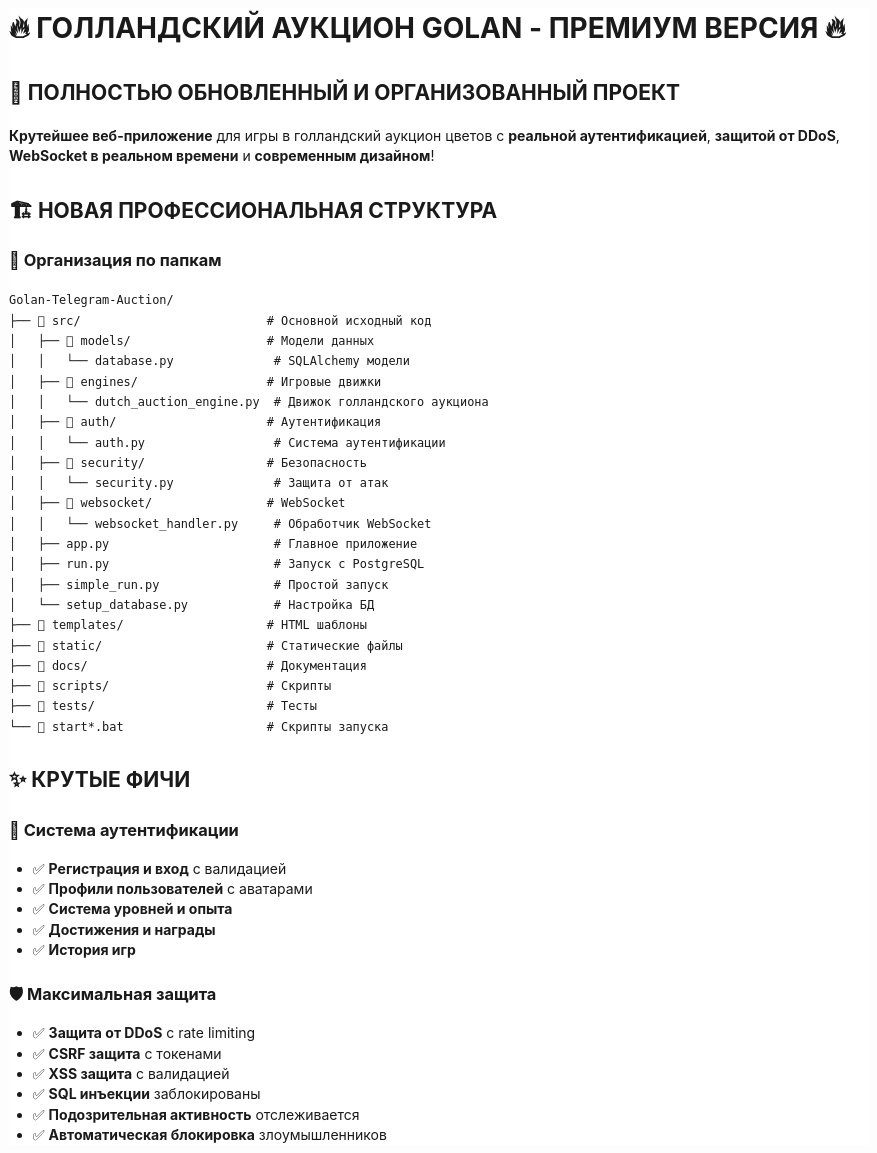 # 🔥 ГОЛЛАНДСКИЙ АУКЦИОН GOLAN - ПРЕМИУМ ВЕРСИЯ 🔥

## 🎯 **ПОЛНОСТЬЮ ОБНОВЛЕННЫЙ И ОРГАНИЗОВАННЫЙ ПРОЕКТ**

**Крутейшее веб-приложение** для игры в голландский аукцион цветов с **реальной аутентификацией**, **защитой от DDoS**, **WebSocket в реальном времени** и **современным дизайном**!

## 🏗️ **НОВАЯ ПРОФЕССИОНАЛЬНАЯ СТРУКТУРА**

### 📁 **Организация по папкам**
```
Golan-Telegram-Auction/
├── 📁 src/                          # Основной исходный код
│   ├── 📁 models/                   # Модели данных
│   │   └── database.py              # SQLAlchemy модели
│   ├── 📁 engines/                  # Игровые движки
│   │   └── dutch_auction_engine.py  # Движок голландского аукциона
│   ├── 📁 auth/                     # Аутентификация
│   │   └── auth.py                  # Система аутентификации
│   ├── 📁 security/                 # Безопасность
│   │   └── security.py              # Защита от атак
│   ├── 📁 websocket/                # WebSocket
│   │   └── websocket_handler.py     # Обработчик WebSocket
│   ├── app.py                       # Главное приложение
│   ├── run.py                       # Запуск с PostgreSQL
│   ├── simple_run.py                # Простой запуск
│   └── setup_database.py            # Настройка БД
├── 📁 templates/                    # HTML шаблоны
├── 📁 static/                       # Статические файлы
├── 📁 docs/                         # Документация
├── 📁 scripts/                      # Скрипты
├── 📁 tests/                        # Тесты
└── 📄 start*.bat                    # Скрипты запуска
```

## ✨ **КРУТЫЕ ФИЧИ**

### 🔐 **Система аутентификации**
- ✅ **Регистрация и вход** с валидацией
- ✅ **Профили пользователей** с аватарами
- ✅ **Система уровней и опыта**
- ✅ **Достижения и награды**
- ✅ **История игр**

### 🛡️ **Максимальная защита**
- ✅ **Защита от DDoS** с rate limiting
- ✅ **CSRF защита** с токенами
- ✅ **XSS защита** с валидацией
- ✅ **SQL инъекции** заблокированы
- ✅ **Подозрительная активность** отслеживается
- ✅ **Автоматическая блокировка** злоумышленников
